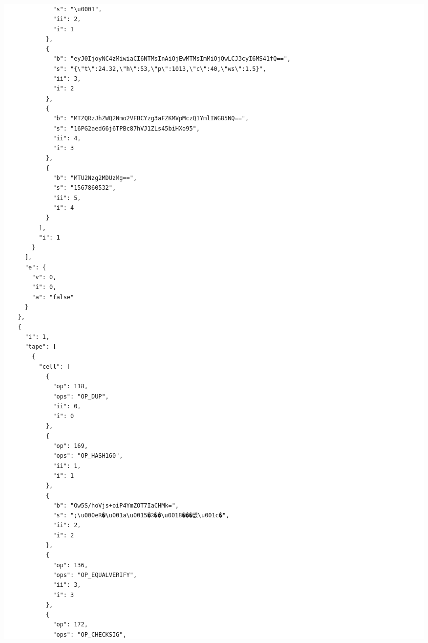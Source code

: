                   "s": "\u0001",
                  "ii": 2,
                  "i": 1
                },
                {
                  "b": "eyJ0IjoyNC4zMiwiaCI6NTMsInAiOjEwMTMsImMiOjQwLCJ3cyI6MS41fQ==",
                  "s": "{\"t\":24.32,\"h\":53,\"p\":1013,\"c\":40,\"ws\":1.5}",
                  "ii": 3,
                  "i": 2
                },
                {
                  "b": "MTZQRzJhZWQ2Nmo2VFBCYzg3aFZKMVpMczQ1YmlIWG85NQ==",
                  "s": "16PG2aed66j6TPBc87hVJ1ZLs45biHXo95",
                  "ii": 4,
                  "i": 3
                },
                {
                  "b": "MTU2Nzg2MDUzMg==",
                  "s": "1567860532",
                  "ii": 5,
                  "i": 4
                }
              ],
              "i": 1
            }
          ],
          "e": {
            "v": 0,
            "i": 0,
            "a": "false"
          }
        },
        {
          "i": 1,
          "tape": [
            {
              "cell": [
                {
                  "op": 118,
                  "ops": "OP_DUP",
                  "ii": 0,
                  "i": 0
                },
                {
                  "op": 169,
                  "ops": "OP_HASH160",
                  "ii": 1,
                  "i": 1
                },
                {
                  "b": "Ow5S/hoVjs+oiP4YmZOT7IaCHMk=",
                  "s": ";\u000eR�\u001a\u0015�Ϩ��\u0018���솂\u001c�",
                  "ii": 2,
                  "i": 2
                },
                {
                  "op": 136,
                  "ops": "OP_EQUALVERIFY",
                  "ii": 3,
                  "i": 3
                },
                {
                  "op": 172,
                  "ops": "OP_CHECKSIG",